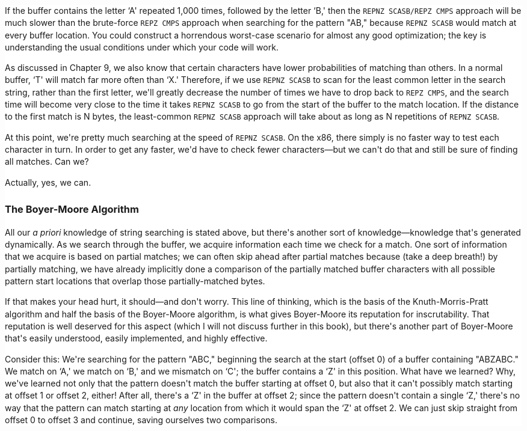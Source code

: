 If the buffer contains the letter ‘A' repeated 1,000 times, followed by
the letter ‘B,' then the `REPNZ SCASB/REPZ CMPS` approach will be much
slower than the brute-force `REPZ CMPS` approach when searching for
the pattern "AB," because `REPNZ SCASB` would match at every buffer
location. You could construct a horrendous worst-case scenario for
almost any good optimization; the key is understanding the usual
conditions under which your code will work.

As discussed in Chapter 9, we also know that certain characters have
lower probabilities of matching than others. In a normal buffer, ‘T'
will match far more often than ‘X.' Therefore, if we use `REPNZ SCASB`
to scan for the least common letter in the search string, rather than
the first letter, we'll greatly decrease the number of times we have to
drop back to `REPZ CMPS`, and the search time will become very close
to the time it takes `REPNZ SCASB` to go from the start of the buffer
to the match location. If the distance to the first match is N bytes,
the least-common `REPNZ SCASB` approach will take about as long as N
repetitions of `REPNZ SCASB`.

At this point, we're pretty much searching at the speed of `REPNZ
SCASB`. On the x86, there simply is no faster way to test each
character in turn. In order to get any faster, we'd have to check fewer
characters—but we can't do that and still be sure of finding all
matches. Can we?

Actually, yes, we can.

### The Boyer-Moore Algorithm

All our *a priori* knowledge of string searching is stated above, but
there's another sort of knowledge—knowledge that's generated
dynamically. As we search through the buffer, we acquire information
each time we check for a match. One sort of information that we acquire
is based on partial matches; we can often skip ahead after partial
matches because (take a deep breath!) by partially matching, we have
already implicitly done a comparison of the partially matched buffer
characters with all possible pattern start locations that overlap those
partially-matched bytes.

If that makes your head hurt, it should—and don't worry. This line of
thinking, which is the basis of the Knuth-Morris-Pratt algorithm and
half the basis of the Boyer-Moore algorithm, is what gives Boyer-Moore
its reputation for inscrutability. That reputation is well deserved for
this aspect (which I will not discuss further in this book), but there's
another part of Boyer-Moore that's easily understood, easily
implemented, and highly effective.

Consider this: We're searching for the pattern "ABC," beginning the
search at the start (offset 0) of a buffer containing "ABZABC." We match
on ‘A,' we match on ‘B,' and we mismatch on ‘C'; the buffer contains a
‘Z' in this position. What have we learned? Why, we've learned not only
that the pattern doesn't match the buffer starting at offset 0, but also
that it can't possibly match starting at offset 1 or offset 2, either!
After all, there's a ‘Z' in the buffer at offset 2; since the pattern
doesn't contain a single ‘Z,' there's no way that the pattern can match
starting at *any* location from which it would span the ‘Z' at offset 2.
We can just skip straight from offset 0 to offset 3 and continue, saving
ourselves two comparisons.
